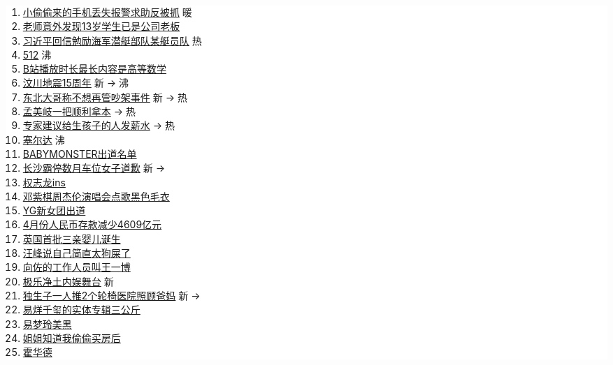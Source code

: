 1. [小偷偷来的手机丢失报警求助反被抓](https://s.weibo.com//weibo?q=%23%E5%B0%8F%E5%81%B7%E5%81%B7%E6%9D%A5%E7%9A%84%E6%89%8B%E6%9C%BA%E4%B8%A2%E5%A4%B1%E6%8A%A5%E8%AD%A6%E6%B1%82%E5%8A%A9%E5%8F%8D%E8%A2%AB%E6%8A%93%23&t=31&band_rank=49&Refer=top)
   暖
1. [老师意外发现13岁学生已是公司老板](https://s.weibo.com//weibo?q=%23%E8%80%81%E5%B8%88%E6%84%8F%E5%A4%96%E5%8F%91%E7%8E%B013%E5%B2%81%E5%AD%A6%E7%94%9F%E5%B7%B2%E6%98%AF%E5%85%AC%E5%8F%B8%E8%80%81%E6%9D%BF%23&t=31&band_rank=50&Refer=top)
1. [习近平回信勉励海军潜艇部队某艇员队](https://s.weibo.com//weibo?q=%23%E4%B9%A0%E8%BF%91%E5%B9%B3%E5%9B%9E%E4%BF%A1%E5%8B%89%E5%8A%B1%E6%B5%B7%E5%86%9B%E6%BD%9C%E8%89%87%E9%83%A8%E9%98%9F%E6%9F%90%E8%89%87%E5%91%98%E9%98%9F%23&Refer=new_time)
   热
1. [512](https://s.weibo.com//weibo?q=512&t=31&band_rank=2&Refer=top) 沸
1. [B站播放时长最长内容是高等数学](https://s.weibo.com//weibo?q=%23B%E7%AB%99%E6%92%AD%E6%94%BE%E6%97%B6%E9%95%BF%E6%9C%80%E9%95%BF%E5%86%85%E5%AE%B9%E6%98%AF%E9%AB%98%E7%AD%89%E6%95%B0%E5%AD%A6%23&t=31&band_rank=4&Refer=top)
1. [汶川地震15周年](https://s.weibo.com//weibo?q=%23%E6%B1%B6%E5%B7%9D%E5%9C%B0%E9%9C%8715%E5%91%A8%E5%B9%B4%23&t=31&band_rank=5&Refer=top)
   新 -> 沸
1. [东北大哥称不想再管吵架事件](https://s.weibo.com//weibo?q=%23%E4%B8%9C%E5%8C%97%E5%A4%A7%E5%93%A5%E7%A7%B0%E4%B8%8D%E6%83%B3%E5%86%8D%E7%AE%A1%E5%90%B5%E6%9E%B6%E4%BA%8B%E4%BB%B6%23&t=31&band_rank=6&Refer=top)
   新 -> 热
1. [孟美岐一把顺利拿本](https://s.weibo.com//weibo?q=%23%E5%AD%9F%E7%BE%8E%E5%B2%90%E4%B8%80%E6%8A%8A%E9%A1%BA%E5%88%A9%E6%8B%BF%E6%9C%AC%23&t=31&band_rank=7&Refer=top)
   -> 热
1. [专家建议给生孩子的人发薪水](https://s.weibo.com//weibo?q=%23%E4%B8%93%E5%AE%B6%E5%BB%BA%E8%AE%AE%E7%BB%99%E7%94%9F%E5%AD%A9%E5%AD%90%E7%9A%84%E4%BA%BA%E5%8F%91%E8%96%AA%E6%B0%B4%23&t=31&band_rank=8&Refer=top)
   -> 热
1. [塞尔达](https://s.weibo.com//weibo?q=%E5%A1%9E%E5%B0%94%E8%BE%BE&t=31&band_rank=9&Refer=top)
   沸
1. [BABYMONSTER出道名单](https://s.weibo.com//weibo?q=BABYMONSTER%E5%87%BA%E9%81%93%E5%90%8D%E5%8D%95&t=31&band_rank=10&Refer=top)
1. [长沙霸停数月车位女子道歉](https://s.weibo.com//weibo?q=%23%E9%95%BF%E6%B2%99%E9%9C%B8%E5%81%9C%E6%95%B0%E6%9C%88%E8%BD%A6%E4%BD%8D%E5%A5%B3%E5%AD%90%E9%81%93%E6%AD%89%23&t=31&band_rank=12&Refer=top)
   新 ->
1. [权志龙ins](https://s.weibo.com//weibo?q=%E6%9D%83%E5%BF%97%E9%BE%99ins&t=31&band_rank=14&Refer=top)
1. [邓紫棋周杰伦演唱会点歌黑色毛衣](https://s.weibo.com//weibo?q=%E9%82%93%E7%B4%AB%E6%A3%8B%E5%91%A8%E6%9D%B0%E4%BC%A6%E6%BC%94%E5%94%B1%E4%BC%9A%E7%82%B9%E6%AD%8C%E9%BB%91%E8%89%B2%E6%AF%9B%E8%A1%A3&t=31&band_rank=15&Refer=top)
1. [YG新女团出道](https://s.weibo.com//weibo?q=YG%E6%96%B0%E5%A5%B3%E5%9B%A2%E5%87%BA%E9%81%93&t=31&band_rank=16&Refer=top)
1. [4月份人民币存款减少4609亿元](https://s.weibo.com//weibo?q=%234%E6%9C%88%E4%BB%BD%E4%BA%BA%E6%B0%91%E5%B8%81%E5%AD%98%E6%AC%BE%E5%87%8F%E5%B0%914609%E4%BA%BF%E5%85%83%23&t=31&band_rank=17&Refer=top)
1. [英国首批三亲婴儿诞生](https://s.weibo.com//weibo?q=%23%E8%8B%B1%E5%9B%BD%E9%A6%96%E6%89%B9%E4%B8%89%E4%BA%B2%E5%A9%B4%E5%84%BF%E8%AF%9E%E7%94%9F%23&t=31&band_rank=18&Refer=top)
1. [汪峰说自己简直太狗屎了](https://s.weibo.com//weibo?q=%23%E6%B1%AA%E5%B3%B0%E8%AF%B4%E8%87%AA%E5%B7%B1%E7%AE%80%E7%9B%B4%E5%A4%AA%E7%8B%97%E5%B1%8E%E4%BA%86%23&t=31&band_rank=19&Refer=top)
1. [向佐的工作人员叫王一博](https://s.weibo.com//weibo?q=%23%E5%90%91%E4%BD%90%E7%9A%84%E5%B7%A5%E4%BD%9C%E4%BA%BA%E5%91%98%E5%8F%AB%E7%8E%8B%E4%B8%80%E5%8D%9A%23&t=31&band_rank=20&Refer=top)
1. [极乐净土内娱舞台](https://s.weibo.com//weibo?q=%23%E6%9E%81%E4%B9%90%E5%87%80%E5%9C%9F%E5%86%85%E5%A8%B1%E8%88%9E%E5%8F%B0%23&t=31&band_rank=22&Refer=top)
   新
1. [独生子一人推2个轮椅医院照顾爸妈](https://s.weibo.com//weibo?q=%23%E7%8B%AC%E7%94%9F%E5%AD%90%E4%B8%80%E4%BA%BA%E6%8E%A82%E4%B8%AA%E8%BD%AE%E6%A4%85%E5%8C%BB%E9%99%A2%E7%85%A7%E9%A1%BE%E7%88%B8%E5%A6%88%23&t=31&band_rank=23&Refer=top)
   新 ->
1. [易烊千玺的实体专辑三公斤](https://s.weibo.com//weibo?q=%23%E6%98%93%E7%83%8A%E5%8D%83%E7%8E%BA%E7%9A%84%E5%AE%9E%E4%BD%93%E4%B8%93%E8%BE%91%E4%B8%89%E5%85%AC%E6%96%A4%23&t=31&band_rank=24&Refer=top)
1. [易梦玲美黑](https://s.weibo.com//weibo?q=%23%E6%98%93%E6%A2%A6%E7%8E%B2%E7%BE%8E%E9%BB%91%23&t=31&band_rank=25&Refer=top)
1. [姐姐知道我偷偷买房后](https://s.weibo.com//weibo?q=%23%E5%A7%90%E5%A7%90%E7%9F%A5%E9%81%93%E6%88%91%E5%81%B7%E5%81%B7%E4%B9%B0%E6%88%BF%E5%90%8E%23&t=31&band_rank=26&Refer=top)
1. [霍华德](https://s.weibo.com//weibo?q=%E9%9C%8D%E5%8D%8E%E5%BE%B7&t=31&band_rank=27&Refer=top)